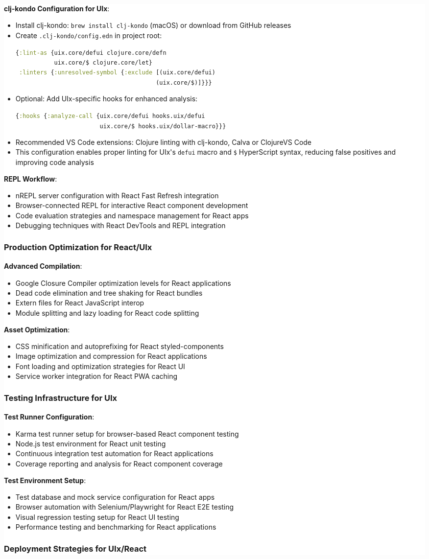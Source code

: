 **clj-kondo Configuration for UIx**:
- Install clj-kondo: `brew install clj-kondo` (macOS) or download from GitHub releases
- Create `.clj-kondo/config.edn` in project root:
  ```clojure
  {:lint-as {uix.core/defui clojure.core/defn
             uix.core/$ clojure.core/let}
   :linters {:unresolved-symbol {:exclude [(uix.core/defui)
                                          (uix.core/$)]}}}
  ```
- Optional: Add UIx-specific hooks for enhanced analysis:
  ```clojure
  {:hooks {:analyze-call {uix.core/defui hooks.uix/defui
                          uix.core/$ hooks.uix/dollar-macro}}}
  ```
- Recommended VS Code extensions: Clojure linting with clj-kondo, Calva or ClojureVS Code
- This configuration enables proper linting for UIx's `defui` macro and `$` HyperScript syntax, reducing false positives and improving code analysis

**REPL Workflow**:
- nREPL server configuration with React Fast Refresh integration
- Browser-connected REPL for interactive React component development
- Code evaluation strategies and namespace management for React apps
- Debugging techniques with React DevTools and REPL integration

### Production Optimization for React/UIx

**Advanced Compilation**:
- Google Closure Compiler optimization levels for React applications
- Dead code elimination and tree shaking for React bundles
- Extern files for React JavaScript interop
- Module splitting and lazy loading for React code splitting

**Asset Optimization**:
- CSS minification and autoprefixing for React styled-components
- Image optimization and compression for React applications
- Font loading and optimization strategies for React UI
- Service worker integration for React PWA caching

### Testing Infrastructure for UIx

**Test Runner Configuration**:
- Karma test runner setup for browser-based React component testing
- Node.js test environment for React unit testing
- Continuous integration test automation for React applications
- Coverage reporting and analysis for React component coverage

**Test Environment Setup**:
- Test database and mock service configuration for React apps
- Browser automation with Selenium/Playwright for React E2E testing
- Visual regression testing setup for React UI testing
- Performance testing and benchmarking for React applications

### Deployment Strategies for UIx/React
